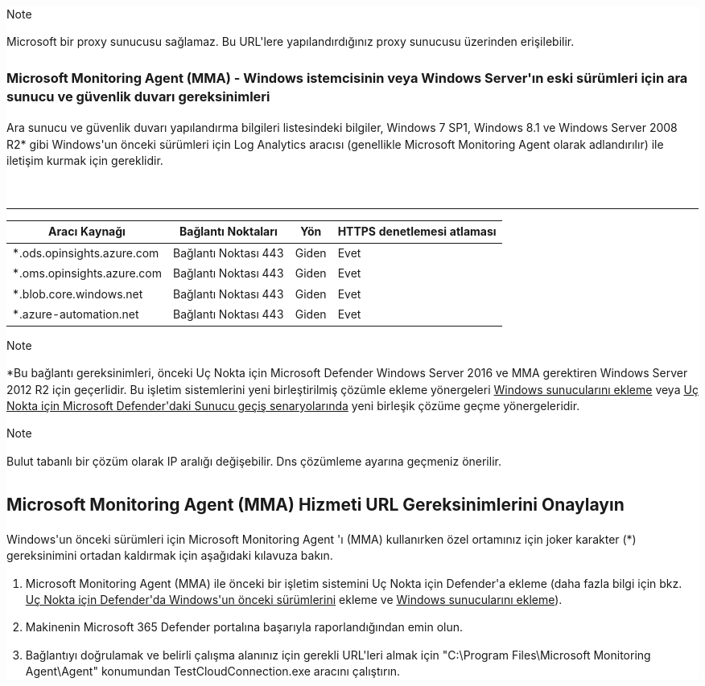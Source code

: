 > [!NOTE]
> Microsoft bir proxy sunucusu sağlamaz. Bu URL'lere yapılandırdığınız proxy sunucusu üzerinden erişilebilir.

### <a name="microsoft-monitoring-agent-mma---proxy-and-firewall-requirements-for-older-versions-of-windows-client-or-windows-server"></a>Microsoft Monitoring Agent (MMA) - Windows istemcisinin veya Windows Server'ın eski sürümleri için ara sunucu ve güvenlik duvarı gereksinimleri

Ara sunucu ve güvenlik duvarı yapılandırma bilgileri listesindeki bilgiler, Windows 7 SP1, Windows 8.1 ve Windows Server 2008 R2* gibi Windows'un önceki sürümleri için Log Analytics aracısı (genellikle Microsoft Monitoring Agent olarak adlandırılır) ile iletişim kurmak için gereklidir.

<br>

****

|Aracı Kaynağı|Bağlantı Noktaları|Yön|HTTPS denetlemesi atlaması|
|---|---|---|---|
|*.ods.opinsights.azure.com|Bağlantı Noktası 443|Giden|Evet|
|*.oms.opinsights.azure.com|Bağlantı Noktası 443|Giden|Evet|
|*.blob.core.windows.net|Bağlantı Noktası 443|Giden|Evet|
|*.azure-automation.net|Bağlantı Noktası 443|Giden|Evet|

> [!NOTE]
> *Bu bağlantı gereksinimleri, önceki Uç Nokta için Microsoft Defender Windows Server 2016 ve MMA gerektiren Windows Server 2012 R2 için geçerlidir. Bu işletim sistemlerini yeni birleştirilmiş çözümle ekleme yönergeleri [Windows sunucularını ekleme](configure-server-endpoints.md) veya [Uç Nokta için Microsoft Defender'daki Sunucu geçiş senaryolarında](/microsoft-365/security/defender-endpoint/server-migration) yeni birleşik çözüme geçme yönergeleridir.

> [!NOTE]
> Bulut tabanlı bir çözüm olarak IP aralığı değişebilir. Dns çözümleme ayarına geçmeniz önerilir.

## <a name="confirm-microsoft-monitoring-agent-mma-service-url-requirements"></a>Microsoft Monitoring Agent (MMA) Hizmeti URL Gereksinimlerini Onaylayın 

 Windows'un önceki sürümleri için Microsoft Monitoring Agent 'ı (MMA) kullanırken özel ortamınız için joker karakter (*) gereksinimini ortadan kaldırmak için aşağıdaki kılavuza bakın.

1. Microsoft Monitoring Agent (MMA) ile önceki bir işletim sistemini Uç Nokta için Defender'a ekleme (daha fazla bilgi için bkz. [Uç Nokta için Defender'da Windows'un önceki sürümlerini](https://go.microsoft.com/fwlink/p/?linkid=2010326) ekleme ve [Windows sunucularını ekleme](configure-server-endpoints.md)).

2. Makinenin Microsoft 365 Defender portalına başarıyla raporlandığından emin olun.

3. Bağlantıyı doğrulamak ve belirli çalışma alanınız için gerekli URL'leri almak için "C:\Program Files\Microsoft Monitoring Agent\Agent" konumundan TestCloudConnection.exe aracını çalıştırın.
